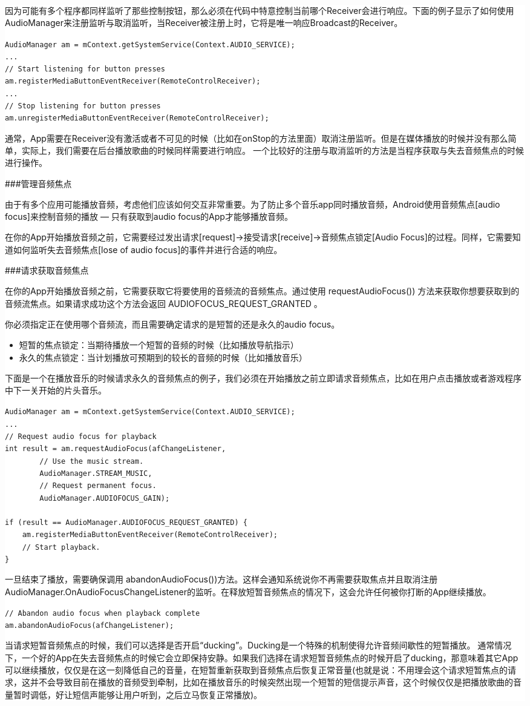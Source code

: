 因为可能有多个程序都同样监听了那些控制按钮，那么必须在代码中特意控制当前哪个Receiver会进行响应。下面的例子显示了如何使用AudioManager来注册监听与取消监听，当Receiver被注册上时，它将是唯一响应Broadcast的Receiver。

	AudioManager am = mContext.getSystemService(Context.AUDIO_SERVICE);
	...
	// Start listening for button presses
	am.registerMediaButtonEventReceiver(RemoteControlReceiver);
	...
	// Stop listening for button presses
	am.unregisterMediaButtonEventReceiver(RemoteControlReceiver);

通常，App需要在Receiver没有激活或者不可见的时候（比如在onStop的方法里面）取消注册监听。但是在媒体播放的时候并没有那么简单，实际上，我们需要在后台播放歌曲的时候同样需要进行响应。 一个比较好的注册与取消监听的方法是当程序获取与失去音频焦点的时候进行操作。

###管理音频焦点

由于有多个应用可能播放音频，考虑他们应该如何交互非常重要。为了防止多个音乐app同时播放音频，Android使用音频焦点[audio focus]来控制音频的播放 — 只有获取到audio focus的App才能够播放音频。

在你的App开始播放音频之前，它需要经过发出请求[request]->接受请求[receive]->音频焦点锁定[Audio Focus]的过程。同样，它需要知道如何监听失去音频焦点[lose of audio focus]的事件并进行合适的响应。

###请求获取音频焦点

在你的App开始播放音频之前，它需要获取它将要使用的音频流的音频焦点。通过使用 requestAudioFocus()) 方法来获取你想要获取到的音频流焦点。如果请求成功这个方法会返回 AUDIOFOCUS_REQUEST_GRANTED 。

你必须指定正在使用哪个音频流，而且需要确定请求的是短暂的还是永久的audio focus。

* 短暂的焦点锁定：当期待播放一个短暂的音频的时候（比如播放导航指示）
* 永久的焦点锁定：当计划播放可预期到的较长的音频的时候（比如播放音乐）

下面是一个在播放音乐的时候请求永久的音频焦点的例子，我们必须在开始播放之前立即请求音频焦点，比如在用户点击播放或者游戏程序中下一关开始的片头音乐。

	AudioManager am = mContext.getSystemService(Context.AUDIO_SERVICE);
	...
	// Request audio focus for playback
	int result = am.requestAudioFocus(afChangeListener,
			// Use the music stream.
			AudioManager.STREAM_MUSIC,
			// Request permanent focus.
			AudioManager.AUDIOFOCUS_GAIN);

	if (result == AudioManager.AUDIOFOCUS_REQUEST_GRANTED) {
		am.registerMediaButtonEventReceiver(RemoteControlReceiver);
		// Start playback.
	}

一旦结束了播放，需要确保调用 abandonAudioFocus())方法。这样会通知系统说你不再需要获取焦点并且取消注册AudioManager.OnAudioFocusChangeListener的监听。在释放短暂音频焦点的情况下，这会允许任何被你打断的App继续播放。

	// Abandon audio focus when playback complete
	am.abandonAudioFocus(afChangeListener);

当请求短暂音频焦点的时候，我们可以选择是否开启“ducking”。Ducking是一个特殊的机制使得允许音频间歇性的短暂播放。 通常情况下，一个好的App在失去音频焦点的时候它会立即保持安静。如果我们选择在请求短暂音频焦点的时候开启了ducking，那意味着其它App可以继续播放，仅仅是在这一刻降低自己的音量，在短暂重新获取到音频焦点后恢复正常音量(也就是说：不用理会这个请求短暂焦点的请求，这并不会导致目前在播放的音频受到牵制，比如在播放音乐的时候突然出现一个短暂的短信提示声音，这个时候仅仅是把播放歌曲的音量暂时调低，好让短信声能够让用户听到，之后立马恢复正常播放)。
